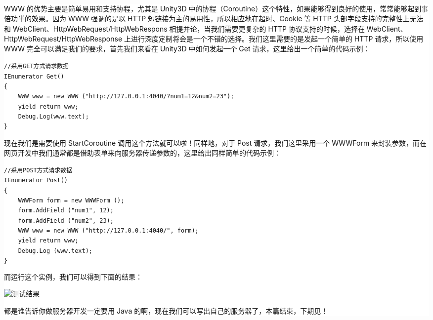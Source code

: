 WWW 的优势主要是简单易用和支持协程，尤其是 Unity3D 中的协程（Coroutine）这个特性，如果能够得到良好的使用，常常能够起到事倍功半的效果。因为 WWW 强调的是以 HTTP 短链接为主的易用性，所以相应地在超时、Cookie 等 HTTP 头部字段支持的完整性上无法和 WebClient、HttpWebRequest/HttpWebRespons 相提并论，当我们需要更复杂的 HTTP 协议支持的时候，选择在 WebClient、HttpWebRequest/HttpWebResponse 上进行深度定制将会是一个不错的选择。我们这里需要的是发起一个简单的 HTTP 请求，所以使用 WWW 完全可以满足我们的要求，首先我们来看在 Unity3D 中如何发起一个 Get 请求，这里给出一个简单的代码示例：
```plain
//采用GET方式请求数据
IEnumerator Get()
{
    WWW www = new WWW ("http://127.0.0.1:4040/?num1=12&num2=23");
    yield return www;
    Debug.Log(www.text);
}
```
现在我们是需要使用 StartCoroutine 调用这个方法就可以啦！同样地，对于 Post 请求，我们这里采用一个 WWWForm 来封装参数，而在网页开发中我们通常都是借助表单来向服务器传递参数的，这里给出同样简单的代码示例：
```plain
//采用POST方式请求数据
IEnumerator Post()
{
    WWWForm form = new WWWForm ();
    form.AddField ("num1", 12);
    form.AddField ("num2", 23);
    WWW www = new WWW ("http://127.0.0.1:4040/", form);
    yield return www;
    Debug.Log (www.text);
}
```
而运行这个实例，我们可以得到下面的结果：

![测试结果](https://ww1.sinaimg.cn/large/4c36074fly1fzix87avuaj20dj05974c.jpg)

都是谁告诉你做服务器开发一定要用 Java 的啊，现在我们可以写出自己的服务器了，本篇结束，下期见！